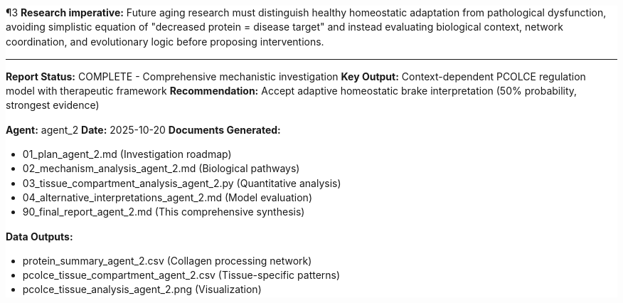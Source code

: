 ¶3 **Research imperative:**
Future aging research must distinguish healthy homeostatic adaptation from pathological dysfunction, avoiding simplistic equation of "decreased protein = disease target" and instead evaluating biological context, network coordination, and evolutionary logic before proposing interventions.

---

**Report Status:** COMPLETE - Comprehensive mechanistic investigation
**Key Output:** Context-dependent PCOLCE regulation model with therapeutic framework
**Recommendation:** Accept adaptive homeostatic brake interpretation (50% probability, strongest evidence)

**Agent:** agent_2
**Date:** 2025-10-20
**Documents Generated:**
- 01_plan_agent_2.md (Investigation roadmap)
- 02_mechanism_analysis_agent_2.md (Biological pathways)
- 03_tissue_compartment_analysis_agent_2.py (Quantitative analysis)
- 04_alternative_interpretations_agent_2.md (Model evaluation)
- 90_final_report_agent_2.md (This comprehensive synthesis)

**Data Outputs:**
- protein_summary_agent_2.csv (Collagen processing network)
- pcolce_tissue_compartment_agent_2.csv (Tissue-specific patterns)
- pcolce_tissue_analysis_agent_2.png (Visualization)
